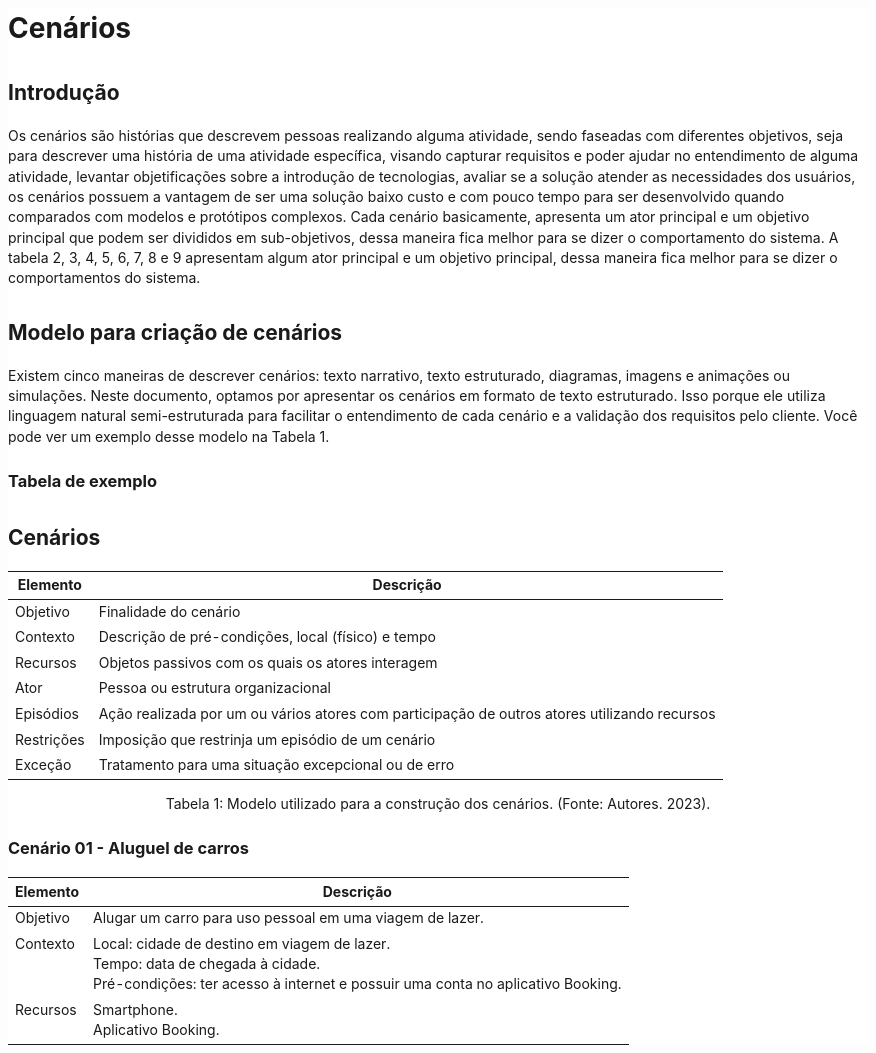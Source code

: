 # Cenários

## Introdução

Os cenários são histórias que descrevem pessoas realizando alguma atividade, sendo faseadas com diferentes objetivos, seja para descrever uma história de uma atividade específica, visando capturar requisitos e poder ajudar no entendimento de alguma atividade, levantar objetificações sobre a introdução de tecnologias, avaliar se a solução atender as necessidades dos usuários, os cenários possuem a vantagem de ser uma solução baixo custo e com pouco tempo para ser desenvolvido quando comparados com modelos e protótipos complexos. Cada cenário basicamente, apresenta um ator principal e um objetivo principal que podem ser divididos em sub-objetivos, dessa maneira fica melhor para se dizer o comportamento do sistema. A tabela 2, 3, 4, 5, 6, 7, 8 e 9 apresentam algum ator principal e um objetivo principal, dessa maneira fica melhor para se dizer o comportamentos do sistema.

## Modelo para criação de cenários

Existem cinco maneiras de descrever cenários: texto narrativo, texto estruturado, diagramas, imagens e animações ou simulações. Neste documento, optamos por apresentar os cenários em formato de texto estruturado. Isso porque ele utiliza linguagem natural semi-estruturada para facilitar o entendimento de cada cenário e a validação dos requisitos pelo cliente. Você pode ver um exemplo desse modelo na Tabela 1.

### Tabela de exemplo

## Cenários

| Elemento   | Descrição                                                                                    |
| ---------- | -------------------------------------------------------------------------------------------- |
| Objetivo   | Finalidade do cenário                                                                        |
| Contexto   | Descrição de pré-condições, local (físico) e tempo                                           |
| Recursos   | Objetos passivos com os quais os atores interagem                                            |
| Ator       | Pessoa ou estrutura organizacional                                                           |
| Episódios  | Ação realizada por um ou vários atores com participação de outros atores utilizando recursos |
| Restrições | Imposição que restrinja um episódio de um cenário                                            |
| Exceção    | Tratamento para uma situação excepcional ou de erro                                          |

<div style="text-align: center">
    <p> Tabela 1: Modelo utilizado para a construção dos cenários. (Fonte: Autores. 2023).</p>
</div>

### Cenário 01 - Aluguel de carros

| Elemento   | Descrição                                                                                                                                                                                                                                                                                                                                                                                                                                                                                                                                                                                                |
| ---------- | -------------------------------------------------------------------------------------------------------------------------------------------------------------------------------------------------------------------------------------------------------------------------------------------------------------------------------------------------------------------------------------------------------------------------------------------------------------------------------------------------------------------------------------------------------------------------------------------------------- |
| Objetivo   | Alugar um carro para uso pessoal em uma viagem de lazer.                                                                                                                                                                                                                                                                                                                                                                                                                                                                                                                                                 |
| Contexto   | Local: cidade de destino em viagem de lazer.<br />Tempo: data de chegada à cidade.<br />Pré-condições: ter acesso à internet e possuir uma conta no aplicativo Booking.                                                                                                                                                                                                                                                                                                                                                                                                                                  |
| Recursos   | Smartphone.<br />Aplicativo Booking.                                                                                                                                                                                                                                                                                                                                                                                                                                                                                                                                                                     |